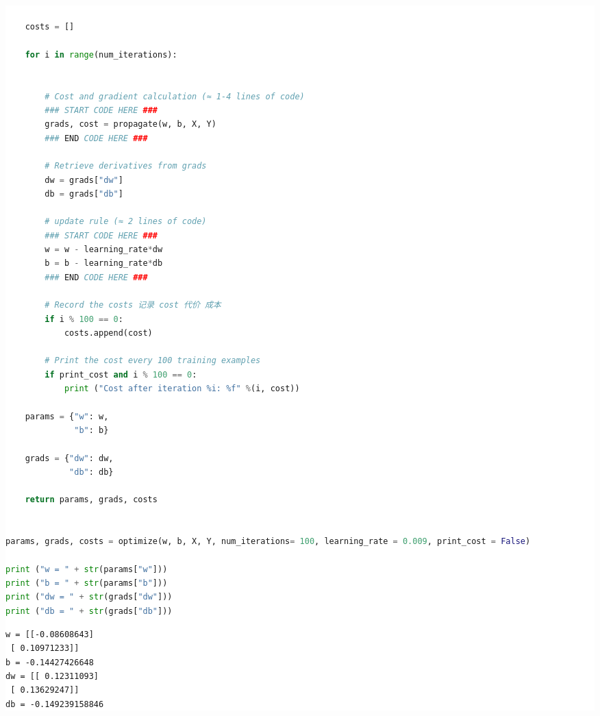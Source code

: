 ```python

    costs = []

    for i in range(num_iterations):


        # Cost and gradient calculation (≈ 1-4 lines of code)
        ### START CODE HERE ### 
        grads, cost = propagate(w, b, X, Y)
        ### END CODE HERE ###

        # Retrieve derivatives from grads
        dw = grads["dw"]
        db = grads["db"]

        # update rule (≈ 2 lines of code)
        ### START CODE HERE ###
        w = w - learning_rate*dw
        b = b - learning_rate*db
        ### END CODE HERE ###

        # Record the costs 记录 cost 代价 成本
        if i % 100 == 0:
            costs.append(cost)

        # Print the cost every 100 training examples
        if print_cost and i % 100 == 0:
            print ("Cost after iteration %i: %f" %(i, cost))

    params = {"w": w,
              "b": b}

    grads = {"dw": dw,
             "db": db}

    return params, grads, costs


params, grads, costs = optimize(w, b, X, Y, num_iterations= 100, learning_rate = 0.009, print_cost = False)

print ("w = " + str(params["w"]))
print ("b = " + str(params["b"]))
print ("dw = " + str(grads["dw"]))
print ("db = " + str(grads["db"]))
```

    w = [[-0.08608643]
     [ 0.10971233]]
    b = -0.14427426648
    dw = [[ 0.12311093]
     [ 0.13629247]]
    db = -0.149239158846
    
